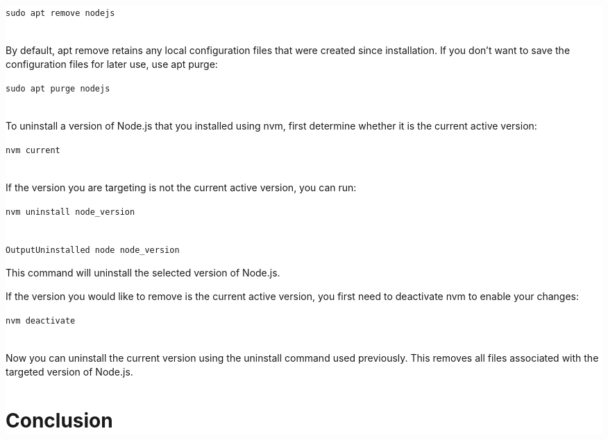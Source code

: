 
```
sudo apt remove nodejs


```


By default, apt remove retains any local configuration files that were created since installation. If you don’t want to save the configuration files for later use, use apt purge:


```
sudo apt purge nodejs


```


To uninstall a version of Node.js that you installed using nvm, first determine whether it is the current active version:


```
nvm current


```


If the version you are targeting is not the current active version, you can run:


```
nvm uninstall node_version


```


```
OutputUninstalled node node_version

```


This command will uninstall the selected version of Node.js.


If the version you would like to remove is the current active version, you first need to deactivate nvm to enable your changes:


```
nvm deactivate


```


Now you can uninstall the current version using the uninstall command used previously. This removes all files associated with the targeted version of Node.js.


# Conclusion
